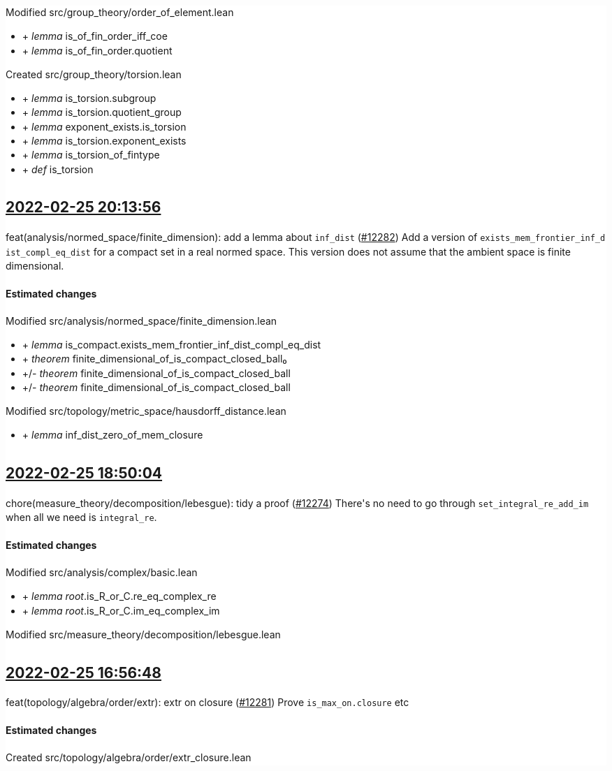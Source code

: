 Modified src/group_theory/order_of_element.lean
- \+ *lemma* is_of_fin_order_iff_coe
- \+ *lemma* is_of_fin_order.quotient

Created src/group_theory/torsion.lean
- \+ *lemma* is_torsion.subgroup
- \+ *lemma* is_torsion.quotient_group
- \+ *lemma* exponent_exists.is_torsion
- \+ *lemma* is_torsion.exponent_exists
- \+ *lemma* is_torsion_of_fintype
- \+ *def* is_torsion



## [2022-02-25 20:13:56](https://github.com/leanprover-community/mathlib/commit/3cc9ac4)
feat(analysis/normed_space/finite_dimension): add a lemma about `inf_dist` ([#12282](https://github.com/leanprover-community/mathlib/pull/12282))
Add a version of `exists_mem_frontier_inf_dist_compl_eq_dist` for a
compact set in a real normed space. This version does not assume that
the ambient space is finite dimensional.
#### Estimated changes
Modified src/analysis/normed_space/finite_dimension.lean
- \+ *lemma* is_compact.exists_mem_frontier_inf_dist_compl_eq_dist
- \+ *theorem* finite_dimensional_of_is_compact_closed_ball₀
- \+/\- *theorem* finite_dimensional_of_is_compact_closed_ball
- \+/\- *theorem* finite_dimensional_of_is_compact_closed_ball

Modified src/topology/metric_space/hausdorff_distance.lean
- \+ *lemma* inf_dist_zero_of_mem_closure



## [2022-02-25 18:50:04](https://github.com/leanprover-community/mathlib/commit/c127fc3)
chore(measure_theory/decomposition/lebesgue): tidy a proof ([#12274](https://github.com/leanprover-community/mathlib/pull/12274))
There's no need to go through `set_integral_re_add_im` when all we need is `integral_re`.
#### Estimated changes
Modified src/analysis/complex/basic.lean
- \+ *lemma* _root_.is_R_or_C.re_eq_complex_re
- \+ *lemma* _root_.is_R_or_C.im_eq_complex_im

Modified src/measure_theory/decomposition/lebesgue.lean



## [2022-02-25 16:56:48](https://github.com/leanprover-community/mathlib/commit/6653544)
feat(topology/algebra/order/extr): extr on closure ([#12281](https://github.com/leanprover-community/mathlib/pull/12281))
Prove `is_max_on.closure` etc
#### Estimated changes
Created src/topology/algebra/order/extr_closure.lean
